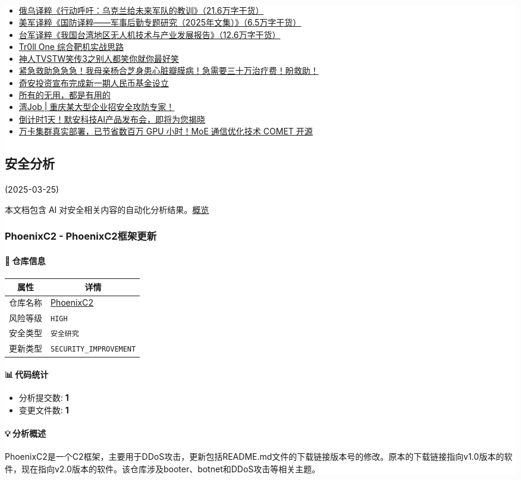 * [俄乌译粹《行动呼吁：乌克兰给未来军队的教训》（21.6万字干货）](https://mp.weixin.qq.com/s?__biz=MzkyMjY1MTg1MQ==&mid=2247492877&idx=2&sn=79f0d29559a992854934c57330a52720)
* [美军译粹《国防译粹——军事后勤专题研究（2025年文集）》（6.5万字干货）](https://mp.weixin.qq.com/s?__biz=MzkyMjY1MTg1MQ==&mid=2247492877&idx=3&sn=70fcd01662390ece61c6bc96409efd99)
* [台军译粹《我国台湾地区无人机技术与产业发展报告》（12.6万字干货）](https://mp.weixin.qq.com/s?__biz=MzkyMjY1MTg1MQ==&mid=2247492877&idx=4&sn=7f398c4edf06803dab6cae68618d5055)
* [Tr0ll One 综合靶机实战思路](https://mp.weixin.qq.com/s?__biz=MzkzMzg3MzMyOA==&mid=2247486528&idx=1&sn=ebf20bfb5c7ca2bd158cfd8117e877fc)
* [神人TVSTW笑传3之别人都笑你就你最好笑](https://mp.weixin.qq.com/s?__biz=MzIxOTQ1OTY4OQ==&mid=2247486699&idx=1&sn=635968372101cd252ebc880e5f2d006c)
* [紧急救助急急急！我母亲杨合芝身患心脏瓣膜病！急需要三十万治疗费！盼救助！](https://mp.weixin.qq.com/s?__biz=MzkzMTY0OTcyMA==&mid=2247484344&idx=1&sn=2560bc543b5624b94cd708c9a97dd009)
* [奇安投资宣布完成新一期人民币基金设立](https://mp.weixin.qq.com/s?__biz=MzUyMDQ4OTkyMg==&mid=2247547296&idx=1&sn=cd08ac28f53c092d9762bc0c184e4519)
* [所有的无用，都是有用的](https://mp.weixin.qq.com/s?__biz=MzI0NDA5MDYyNA==&mid=2648257269&idx=1&sn=e0d43ff220c616ab1c5899bd06d97f59)
* [湾Job | 重庆某大型企业招安全攻防专家！](https://mp.weixin.qq.com/s?__biz=MzkwOTUyODE5Mg==&mid=2247485914&idx=1&sn=7b2c836631544208e813e7eb2c18f849)
* [倒计时1天！默安科技AI产品发布会，即将为您揭晓](https://mp.weixin.qq.com/s?__biz=MzIzODQxMjM2NQ==&mid=2247500547&idx=1&sn=cee3b75be224e2000b3df9b2d9cef504)
* [万卡集群真实部署，已节省数百万 GPU 小时！MoE 通信优化技术 COMET 开源](https://mp.weixin.qq.com/s?__biz=MzI1MzYzMjE0MQ==&mid=2247513971&idx=1&sn=a33e0813a4c4e8acf8a35a580cc38ed2)

## 安全分析
(2025-03-25)

本文档包含 AI 对安全相关内容的自动化分析结果。[概览](https://blog.897010.xyz/c/today)


### PhoenixC2 - PhoenixC2框架更新

#### 📌 仓库信息

| 属性 | 详情 |
|------|------|
| 仓库名称 | [PhoenixC2](https://github.com/lilroniel/PhoenixC2) |
| 风险等级 | `HIGH` |
| 安全类型 | `安全研究` |
| 更新类型 | `SECURITY_IMPROVEMENT` |

#### 📊 代码统计

- 分析提交数: **1**
- 变更文件数: **1**

#### 💡 分析概述

PhoenixC2是一个C2框架，主要用于DDoS攻击，更新包括README.md文件的下载链接版本号的修改。原本的下载链接指向v1.0版本的软件，现在指向v2.0版本的软件。该仓库涉及booter、botnet和DDoS攻击等相关主题。
